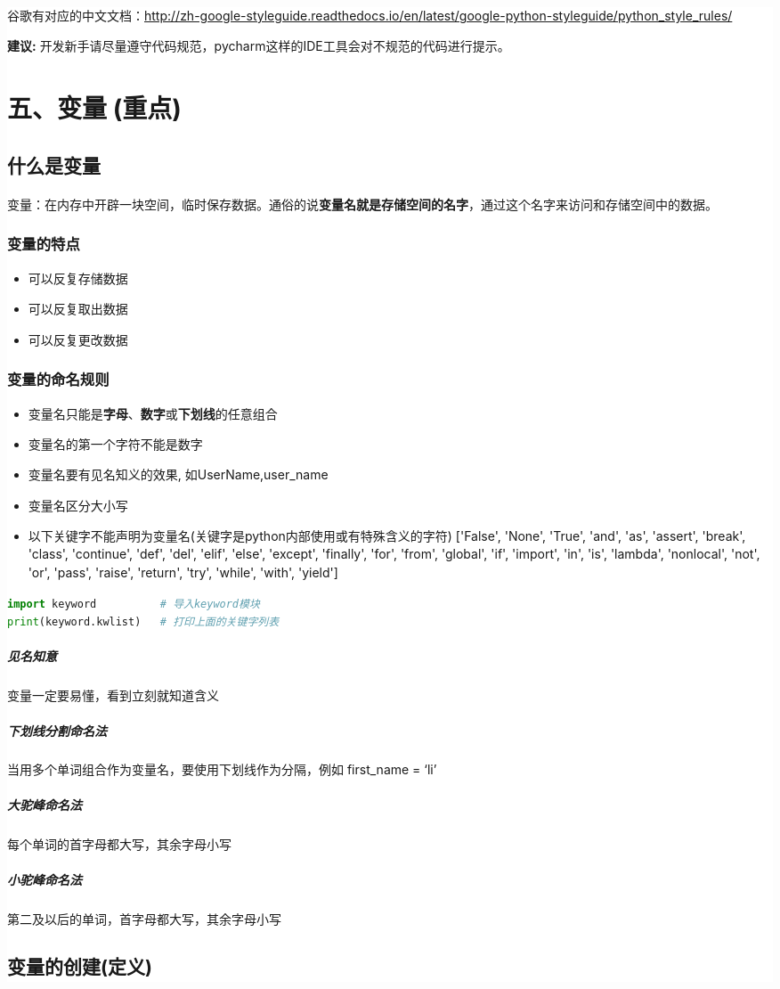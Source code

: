 

谷歌有对应的中文文档：<http://zh-google-styleguide.readthedocs.io/en/latest/google-python-styleguide/python_style_rules/>

**建议:** 开发新手请尽量遵守代码规范，pycharm这样的IDE工具会对不规范的代码进行提示。



# 五、变量 (重点)

## 什么是变量

变量：在内存中开辟一块空间，临时保存数据。通俗的说**变量名就是存储空间的名字**，通过这个名字来访问和存储空间中的数据。

### 变量的特点

* 可以反复存储数据

* 可以反复取出数据

* 可以反复更改数据

### 变量的命名规则

* 变量名只能是**字母**、**数字**或**下划线**的任意组合
* 变量名的第一个字符不能是数字
* 变量名要有见名知义的效果, 如UserName,user_name

* 变量名区分大小写
* 以下关键字不能声明为变量名(关键字是python内部使用或有特殊含义的字符)
  ['False', 'None', 'True', 'and', 'as', 'assert', 'break', 'class', 'continue', 'def', 'del', 'elif', 'else', 'except', 'finally', 'for', 'from', 'global', 'if', 'import', 'in', 'is', 'lambda', 'nonlocal', 'not', 'or', 'pass', 'raise', 'return', 'try', 'while', 'with', 'yield']

```python
import keyword			# 导入keyword模块
print(keyword.kwlist)  	# 打印上面的关键字列表
```

##### 见名知意

变量一定要易懂，看到立刻就知道含义

##### 下划线分割命名法

当用多个单词组合作为变量名，要使用下划线作为分隔，例如 first_name = ‘li’

##### 大驼峰命名法

每个单词的首字母都大写，其余字母小写

##### 小驼峰命名法

第二及以后的单词，首字母都大写，其余字母小写

## 变量的创建(定义)
